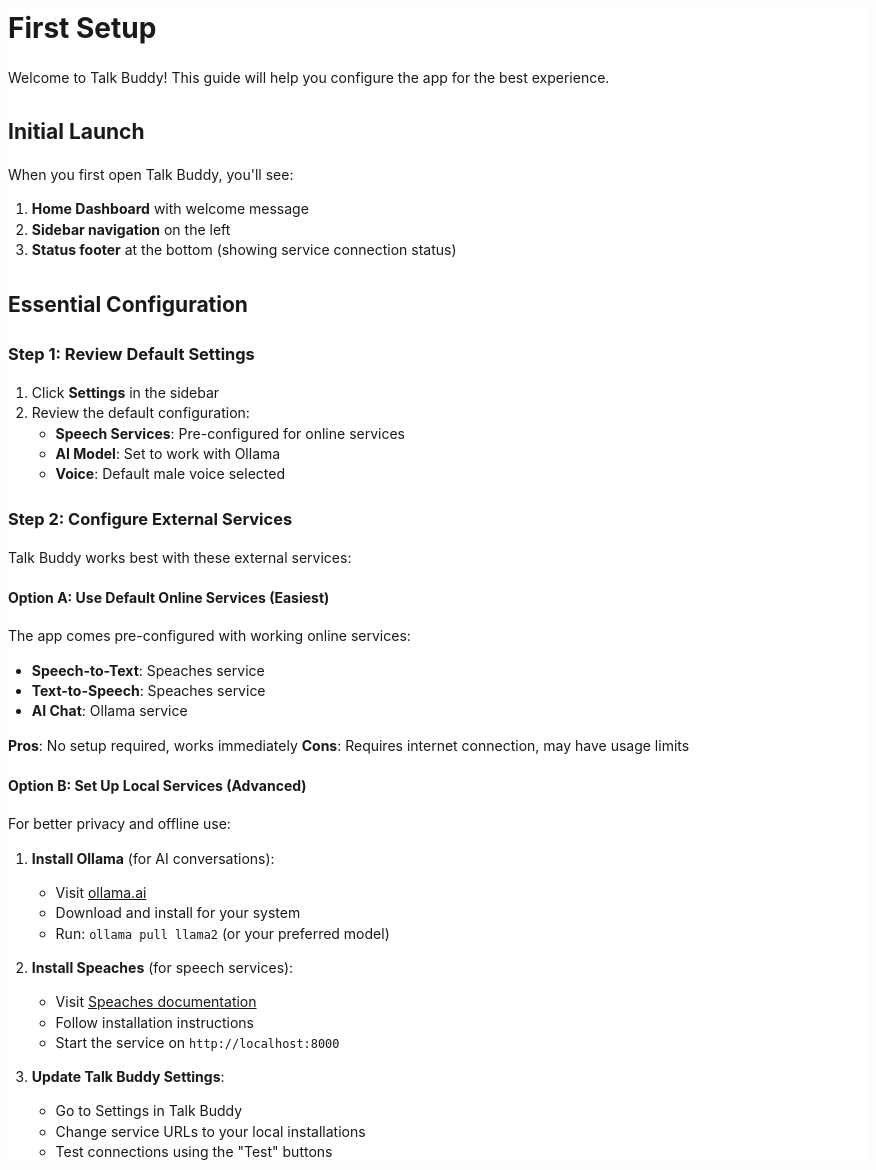 # First Setup

Welcome to Talk Buddy! This guide will help you configure the app for the best experience.

## Initial Launch

When you first open Talk Buddy, you'll see:

1. **Home Dashboard** with welcome message
2. **Sidebar navigation** on the left
3. **Status footer** at the bottom (showing service connection status)

## Essential Configuration

### Step 1: Review Default Settings

1. Click **Settings** in the sidebar
2. Review the default configuration:
   - **Speech Services**: Pre-configured for online services
   - **AI Model**: Set to work with Ollama
   - **Voice**: Default male voice selected

### Step 2: Configure External Services

Talk Buddy works best with these external services:

#### Option A: Use Default Online Services (Easiest)
The app comes pre-configured with working online services:
- **Speech-to-Text**: Speaches service
- **Text-to-Speech**: Speaches service  
- **AI Chat**: Ollama service

**Pros**: No setup required, works immediately
**Cons**: Requires internet connection, may have usage limits

#### Option B: Set Up Local Services (Advanced)
For better privacy and offline use:

1. **Install Ollama** (for AI conversations):
   - Visit [ollama.ai](https://ollama.ai)
   - Download and install for your system
   - Run: `ollama pull llama2` (or your preferred model)

2. **Install Speaches** (for speech services):
   - Visit [Speaches documentation](https://github.com/tts-ai/speaches)
   - Follow installation instructions
   - Start the service on `http://localhost:8000`

3. **Update Talk Buddy Settings**:
   - Go to Settings in Talk Buddy
   - Change service URLs to your local installations
   - Test connections using the "Test" buttons
